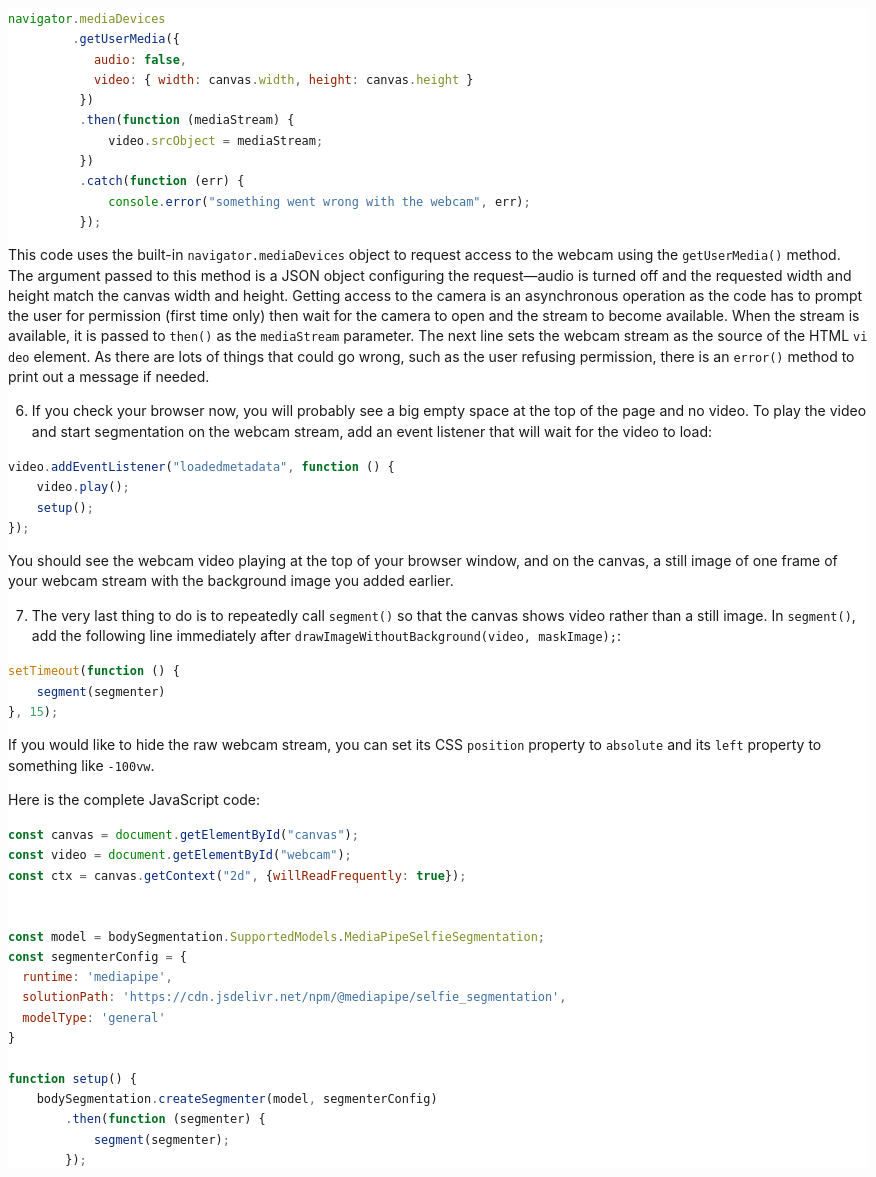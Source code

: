 ```javascript
navigator.mediaDevices
         .getUserMedia({
            audio: false,
            video: { width: canvas.width, height: canvas.height }
          })
          .then(function (mediaStream) {
              video.srcObject = mediaStream;
          })
          .catch(function (err) {
              console.error("something went wrong with the webcam", err);
          });
```
This code uses the built-in `navigator.mediaDevices` object to request access to the webcam using the `getUserMedia()` method. The argument passed to this method is a JSON object configuring the request—audio is turned off and the requested width and height match the canvas width and height. Getting access to the camera is an asynchronous operation as the code has to prompt the user for permission (first time only) then wait for the camera to open and the stream to become available. When the stream is available, it is passed to `then()` as the `mediaStream` parameter. The next line sets the webcam stream as the source of the HTML `video` element. As there are lots of things that could go wrong, such as the user refusing permission, there is an `error()` method to print out a message if needed.

6. If you check your browser now, you will probably see a big empty space at the top of the page and no video. To play the video and start segmentation on the webcam stream, add an event listener that will wait for the video to load:

```javascript
video.addEventListener("loadedmetadata", function () {
    video.play(); 
    setup();
});
```
You should see the webcam video playing at the top of your browser window, and on the canvas, a still image of one frame of your webcam stream with the background image you added earlier.

7. The very last thing to do is to repeatedly call `segment()` so that the canvas shows video rather than a still image. In `segment()`, add the following line immediately after `drawImageWithoutBackground(video, maskImage);`:

```javascript
setTimeout(function () {
    segment(segmenter)
}, 15);
```
If you would like to hide the raw webcam stream, you can set its CSS `position` property to `absolute` and its `left` property to something like `-100vw`.

Here is the complete JavaScript code:
```javascript
const canvas = document.getElementById("canvas");
const video = document.getElementById("webcam");
const ctx = canvas.getContext("2d", {willReadFrequently: true});


const model = bodySegmentation.SupportedModels.MediaPipeSelfieSegmentation;
const segmenterConfig = {
  runtime: 'mediapipe', 
  solutionPath: 'https://cdn.jsdelivr.net/npm/@mediapipe/selfie_segmentation',
  modelType: 'general'
}

function setup() {
    bodySegmentation.createSegmenter(model, segmenterConfig)
        .then(function (segmenter) {
            segment(segmenter);
        });
```